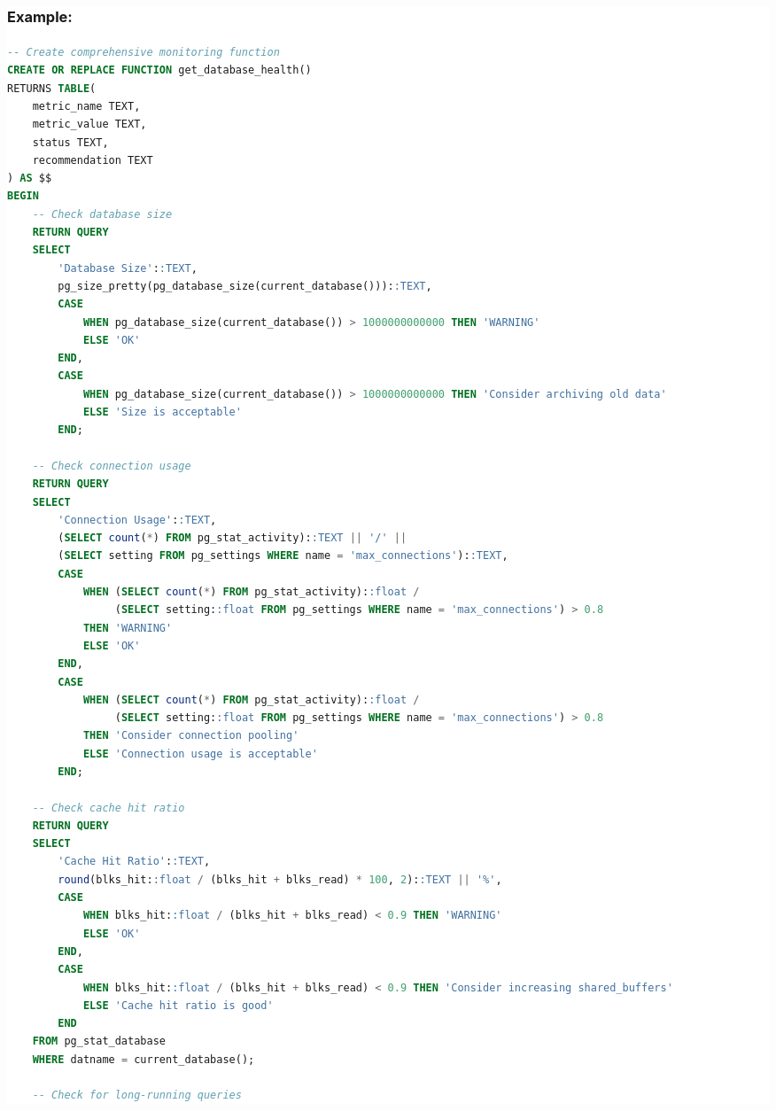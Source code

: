 ### Example:
```sql
-- Create comprehensive monitoring function
CREATE OR REPLACE FUNCTION get_database_health()
RETURNS TABLE(
    metric_name TEXT,
    metric_value TEXT,
    status TEXT,
    recommendation TEXT
) AS $$
BEGIN
    -- Check database size
    RETURN QUERY
    SELECT 
        'Database Size'::TEXT,
        pg_size_pretty(pg_database_size(current_database()))::TEXT,
        CASE 
            WHEN pg_database_size(current_database()) > 1000000000000 THEN 'WARNING'
            ELSE 'OK'
        END,
        CASE 
            WHEN pg_database_size(current_database()) > 1000000000000 THEN 'Consider archiving old data'
            ELSE 'Size is acceptable'
        END;
    
    -- Check connection usage
    RETURN QUERY
    SELECT 
        'Connection Usage'::TEXT,
        (SELECT count(*) FROM pg_stat_activity)::TEXT || '/' || 
        (SELECT setting FROM pg_settings WHERE name = 'max_connections')::TEXT,
        CASE 
            WHEN (SELECT count(*) FROM pg_stat_activity)::float / 
                 (SELECT setting::float FROM pg_settings WHERE name = 'max_connections') > 0.8 
            THEN 'WARNING'
            ELSE 'OK'
        END,
        CASE 
            WHEN (SELECT count(*) FROM pg_stat_activity)::float / 
                 (SELECT setting::float FROM pg_settings WHERE name = 'max_connections') > 0.8 
            THEN 'Consider connection pooling'
            ELSE 'Connection usage is acceptable'
        END;
    
    -- Check cache hit ratio
    RETURN QUERY
    SELECT 
        'Cache Hit Ratio'::TEXT,
        round(blks_hit::float / (blks_hit + blks_read) * 100, 2)::TEXT || '%',
        CASE 
            WHEN blks_hit::float / (blks_hit + blks_read) < 0.9 THEN 'WARNING'
            ELSE 'OK'
        END,
        CASE 
            WHEN blks_hit::float / (blks_hit + blks_read) < 0.9 THEN 'Consider increasing shared_buffers'
            ELSE 'Cache hit ratio is good'
        END
    FROM pg_stat_database
    WHERE datname = current_database();
    
    -- Check for long-running queries
```